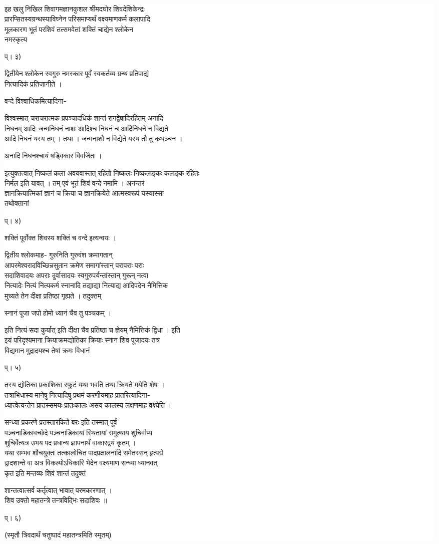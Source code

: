 इह खलु निखिल शिवागमज्ञानकुशल श्रीमदघोर शिवदेशिकेन्द्रः   
प्रारप्सितस्यग्रन्थस्याविघ्नेन परिसमाप्यर्थं वक्ष्यमाणकर्म कलापादि   
मूलकारण भूतं परशिवं तत्समवेतां शक्तिं चाद्येन श्लोकेन   
नमस्कृत्य   
  
प्। ३)  
  
द्वितीयेन श्लोकेन स्वगुरु नमस्कार पूर्वं स्वकर्तव्य ग्रन्थ प्रतिपाद्यं   
नित्यादिकं प्रतिजानीते ।  
  
वन्दे विश्वाधिकमित्यादिना-  
  
विश्वस्मात् चराचरात्मक प्रपञ्चादधिकं शान्तं रागद्वेषादिरहितम् अनादि   
निधनम् आदिः जन्मनिधनं नाशः आदिश्च निधनं च आदिनिधने न विद्यते   
आदि निधनं यस्य तम् । तथा । जन्मनाशौ न विद्येते यस्य तौ तु कथञ्चन ।  
  
अनादि निधनश्चायं षड्विकार विवर्जितः ।  
  
इत्युक्तत्वात् निष्कलं कला अवयवास्तत् रहितो निष्कलः निष्कलङ्कः कलङ्क रहितः   
निर्मल इति यावत् । तम् एवं भूतं शिवं वन्दे नमामि । अनन्तरं   
ज्ञानक्रियात्मिकां ज्ञानं च क्रिया च ज्ञानक्रियेते आत्मस्वरूपं यस्यास्सा   
तथोक्तानां   
  
प्। ४)  
  
शक्तिं पूर्वोक्त शिवस्य शक्तिं च वन्दे इत्यन्वयः ।   
  
द्वितीय श्लोकमाह- गुरुनिति गुरुवंश क्रमागतान्   
आपरमेश्वरादविच्छिन्नसुतान क्रमेण समागांस्तान् परापराः पराः   
सदाशिवादयः अपराः दुर्वासादयः स्वगुरुपर्यन्तांस्तान् गुरून् नत्वा   
नित्यादेः नित्यं नित्यकर्म स्नानादि तद्याद्या नित्याद्य आदिपदेन नैमित्तिक   
मुच्यते तेन दीक्षा प्रतिष्ठा गृह्यते । तदुक्तम्  
  
स्नानं पूजा जपो होमो ध्यानं चैव तु पञ्चकम् ।  
  
इति नित्यं सदा कुर्यात् इति दीक्षा चैव प्रतिष्ठा च ज्ञेयम् नैमित्तिकं द्विधा । इति   
इयं परिदृश्यमाना क्रियाक्रमद्योतिका क्रियाः स्नान शिव पूजादयः तत्र   
विद्यमान मुद्रादयश्च तेषां क्रमः विधानं   
  
प्। ५)  
  
तस्य द्योतिका प्रकाशिका स्फुटं यथा भवति तथा क्रियते मयेति शेषः ।   
तत्राभिधास्य मानेषु नित्यादिषु प्रथमं करणीयमाह प्रातरित्यादिना-   
ध्यात्वेत्यन्तेन प्रातस्समयः प्रातःकालः असय कालस्य लक्षणमाह वक्ष्येति ।  
  
सन्ध्या प्रकरणे प्रतस्तारकितें बरः इति तस्मात् पूर्वं   
पञ्चनाडिकावच्छेदे पञ्चनाडिकायां स्थितायां समुत्थाय शुचिर्वाप्य   
शुचिर्वेत्यत्र उभय पद प्रधान्य ज्ञापनार्थं वाकारद्वयं कृतम् ।   
यथा सम्भव शौचयुक्तः तत्कालोचित पादप्रक्षालनादि समेतस्सन् हृत्पद्मे   
द्वादशान्ते वा अत्र विकल्पोऽधिकारि भेदेन वक्ष्यमाण सन्ध्या ध्यानवत्   
कृत इति मन्तव्यः शिवं शान्तं तदुक्तं  
  
शान्तत्वात्सर्व कर्तृत्वात् भावात् परमकारणात् ।  
शिव उक्तो महातन्त्रे तन्त्रविद्भिः सदाशिवः ॥   
  
प्। ६)  
  
(स्मृतौ त्रिवदार्थं चतुष्पादं महातन्त्रमिति स्मृतम्)   
  